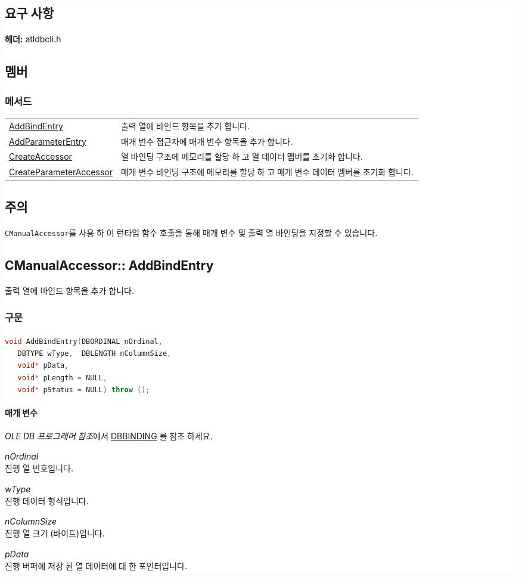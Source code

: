 ## <a name="requirements"></a>요구 사항

**헤더:** atldbcli.h

## <a name="members"></a>멤버

### <a name="methods"></a>메서드

|||
|-|-|
|[AddBindEntry](#addbindentry)|출력 열에 바인드 항목을 추가 합니다.|
|[AddParameterEntry](#addparameterentry)|매개 변수 접근자에 매개 변수 항목을 추가 합니다.|
|[CreateAccessor](#createaccessor)|열 바인딩 구조에 메모리를 할당 하 고 열 데이터 멤버를 초기화 합니다.|
|[CreateParameterAccessor](#createparameteraccessor)|매개 변수 바인딩 구조에 메모리를 할당 하 고 매개 변수 데이터 멤버를 초기화 합니다.|

## <a name="remarks"></a>주의

`CManualAccessor`를 사용 하 여 런타임 함수 호출을 통해 매개 변수 및 출력 열 바인딩을 지정할 수 있습니다.

## <a name="cmanualaccessoraddbindentry"></a><a name="addbindentry"></a>CManualAccessor:: AddBindEntry

출력 열에 바인드 항목을 추가 합니다.

### <a name="syntax"></a>구문

```cpp
void AddBindEntry(DBORDINAL nOrdinal,
   DBTYPE wType,  DBLENGTH nColumnSize,
   void* pData,
   void* pLength = NULL,
   void* pStatus = NULL) throw ();
```

#### <a name="parameters"></a>매개 변수

*OLE DB 프로그래머 참조*에서 [DBBINDING](/previous-versions/windows/desktop/ms716845(v=vs.85)) 를 참조 하세요.

*nOrdinal*<br/>
진행 열 번호입니다.

*wType*<br/>
진행 데이터 형식입니다.

*nColumnSize*<br/>
진행 열 크기 (바이트)입니다.

*pData*<br/>
진행 버퍼에 저장 된 열 데이터에 대 한 포인터입니다.
